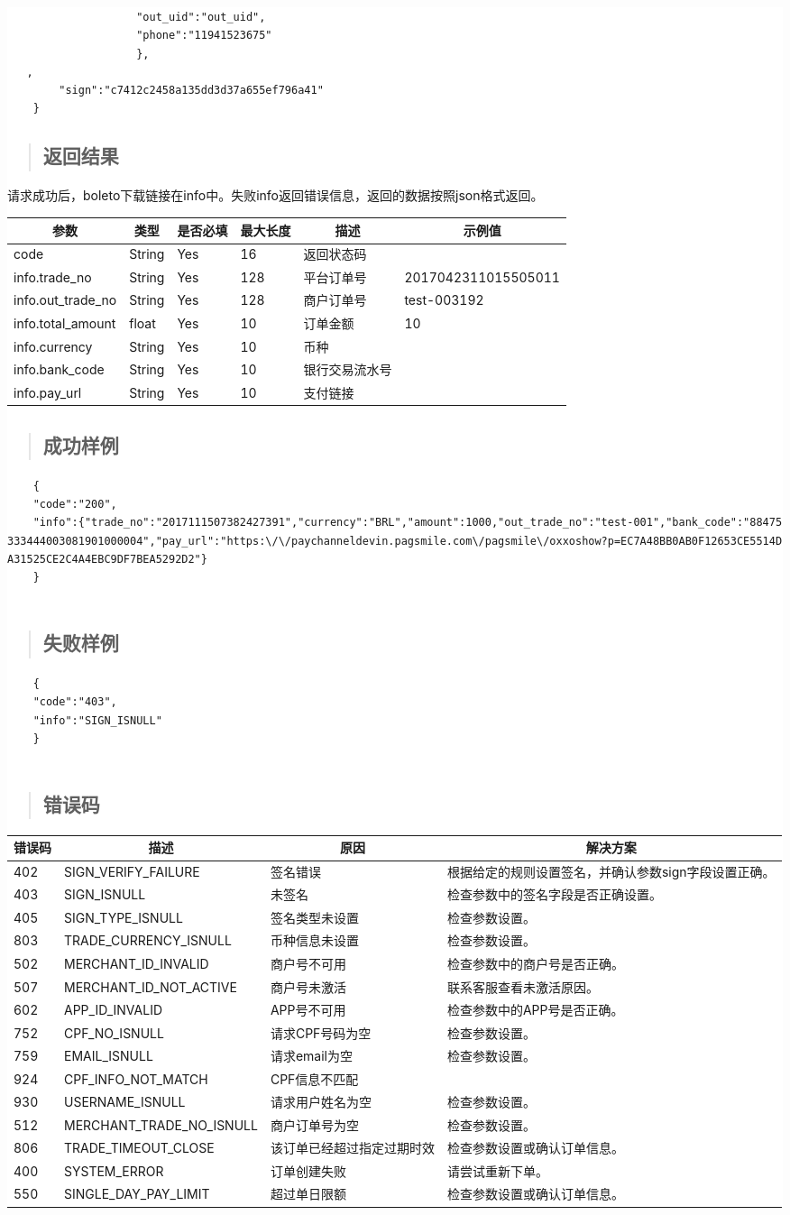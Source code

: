 ```
                    "out_uid":"out_uid",
                    "phone":"11941523675"
                    },
   ,               
        "sign":"c7412c2458a135dd3d37a655ef796a41"
    }

``` 

>## 返回结果

  请求成功后，boleto下载链接在info中。失败info返回错误信息，返回的数据按照json格式返回。

参数 | 类型 | 是否必填 | 最大长度 | 描述 | 示例值
---  | ---  | ---      | ---      | ---  | ---
code | String | Yes | 16 | 返回状态码 | 
info.trade_no | String | Yes | 128 | 平台订单号 | 2017042311015505011
info.out_trade_no | String | Yes | 128 | 商户订单号| test-003192
info.total_amount | float | Yes | 10 | 订单金额 | 10
info.currency | String | Yes | 10 | 币种 | 
info.bank_code | String | Yes | 10 | 银行交易流水号 | 
info.pay_url | String | Yes | 10 | 支付链接 |

>## 成功样例

```
    {
    "code":"200",
    "info":{"trade_no":"2017111507382427391","currency":"BRL","amount":1000,"out_trade_no":"test-001","bank_code":"88475333444003081901000004","pay_url":"https:\/\/paychanneldevin.pagsmile.com\/pagsmile\/oxxoshow?p=EC7A48BB0AB0F12653CE5514DA31525CE2C4A4EBC9DF7BEA5292D2"}
    }
    
```

>## 失败样例

```
    { 
    "code":"403",
    "info":"SIGN_ISNULL"
    }
    
```




>## 错误码

错误码 | 描述 | 原因 | 解决方案
---  | ---  | ---  | ---
402 | SIGN_VERIFY_FAILURE | 签名错误 | 根据给定的规则设置签名，并确认参数sign字段设置正确。
403 | SIGN_ISNULL | 未签名 | 检查参数中的签名字段是否正确设置。
405 | SIGN_TYPE_ISNULL | 签名类型未设置 | 检查参数设置。
803 | TRADE_CURRENCY_ISNULL | 币种信息未设置 | 检查参数设置。
502 | MERCHANT_ID_INVALID | 商户号不可用 | 检查参数中的商户号是否正确。
507 | MERCHANT_ID_NOT_ACTIVE | 商户号未激活 | 联系客服查看未激活原因。
602 | APP_ID_INVALID | APP号不可用 | 检查参数中的APP号是否正确。
752 | CPF_NO_ISNULL | 请求CPF号码为空 | 检查参数设置。
759 | EMAIL_ISNULL | 请求email为空 | 检查参数设置。
924 | CPF_INFO_NOT_MATCH | CPF信息不匹配 | 
930 | USERNAME_ISNULL | 请求用户姓名为空 | 检查参数设置。
512 | MERCHANT_TRADE_NO_ISNULL | 商户订单号为空 | 检查参数设置。
806 | TRADE_TIMEOUT_CLOSE | 该订单已经超过指定过期时效 | 检查参数设置或确认订单信息。
400 | SYSTEM_ERROR | 订单创建失败 | 请尝试重新下单。
550 | SINGLE_DAY_PAY_LIMIT | 超过单日限额 | 检查参数设置或确认订单信息。
